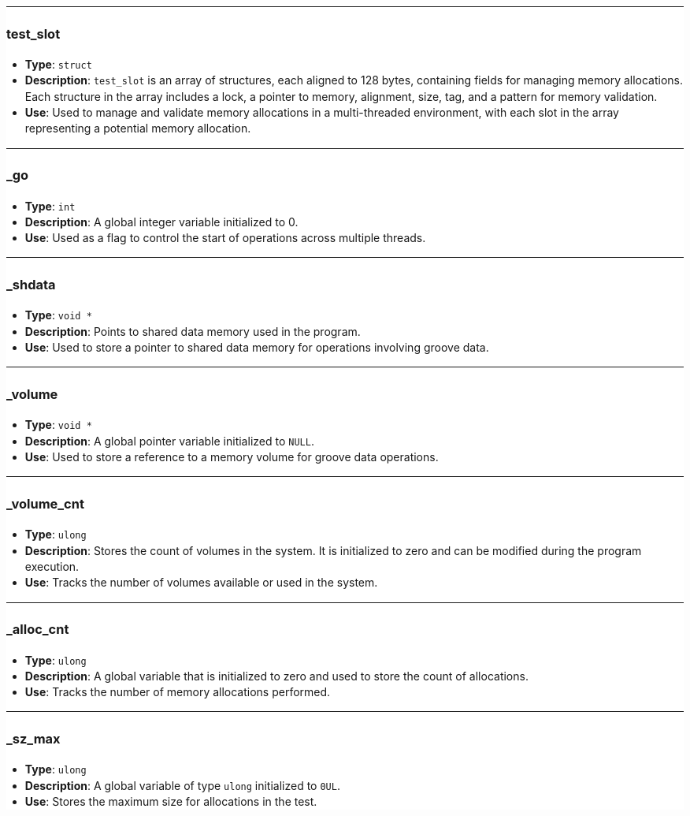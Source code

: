 
---
### test\_slot
- **Type**: ``struct``
- **Description**: `test_slot` is an array of structures, each aligned to 128 bytes, containing fields for managing memory allocations. Each structure in the array includes a lock, a pointer to memory, alignment, size, tag, and a pattern for memory validation.
- **Use**: Used to manage and validate memory allocations in a multi-threaded environment, with each slot in the array representing a potential memory allocation.


---
### \_go
- **Type**: ``int``
- **Description**: A global integer variable initialized to 0.
- **Use**: Used as a flag to control the start of operations across multiple threads.


---
### \_shdata
- **Type**: `void *`
- **Description**: Points to shared data memory used in the program.
- **Use**: Used to store a pointer to shared data memory for operations involving groove data.


---
### \_volume
- **Type**: `void *`
- **Description**: A global pointer variable initialized to `NULL`.
- **Use**: Used to store a reference to a memory volume for groove data operations.


---
### \_volume\_cnt
- **Type**: ``ulong``
- **Description**: Stores the count of volumes in the system. It is initialized to zero and can be modified during the program execution.
- **Use**: Tracks the number of volumes available or used in the system.


---
### \_alloc\_cnt
- **Type**: `ulong`
- **Description**: A global variable that is initialized to zero and used to store the count of allocations.
- **Use**: Tracks the number of memory allocations performed.


---
### \_sz\_max
- **Type**: ``ulong``
- **Description**: A global variable of type `ulong` initialized to `0UL`.
- **Use**: Stores the maximum size for allocations in the test.

